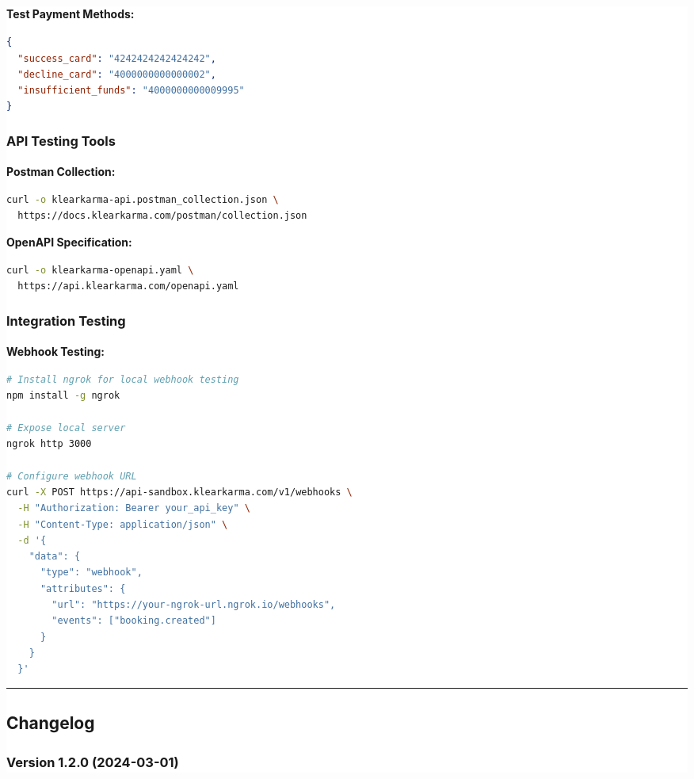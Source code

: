 **Test Payment Methods:**
```json
{
  "success_card": "4242424242424242",
  "decline_card": "4000000000000002",
  "insufficient_funds": "4000000000009995"
}
```

### API Testing Tools

**Postman Collection:**
```bash
curl -o klearkarma-api.postman_collection.json \
  https://docs.klearkarma.com/postman/collection.json
```

**OpenAPI Specification:**
```bash
curl -o klearkarma-openapi.yaml \
  https://api.klearkarma.com/openapi.yaml
```

### Integration Testing

**Webhook Testing:**
```bash
# Install ngrok for local webhook testing
npm install -g ngrok

# Expose local server
ngrok http 3000

# Configure webhook URL
curl -X POST https://api-sandbox.klearkarma.com/v1/webhooks \
  -H "Authorization: Bearer your_api_key" \
  -H "Content-Type: application/json" \
  -d '{
    "data": {
      "type": "webhook",
      "attributes": {
        "url": "https://your-ngrok-url.ngrok.io/webhooks",
        "events": ["booking.created"]
      }
    }
  }'
```

---

## Changelog

### Version 1.2.0 (2024-03-01)
